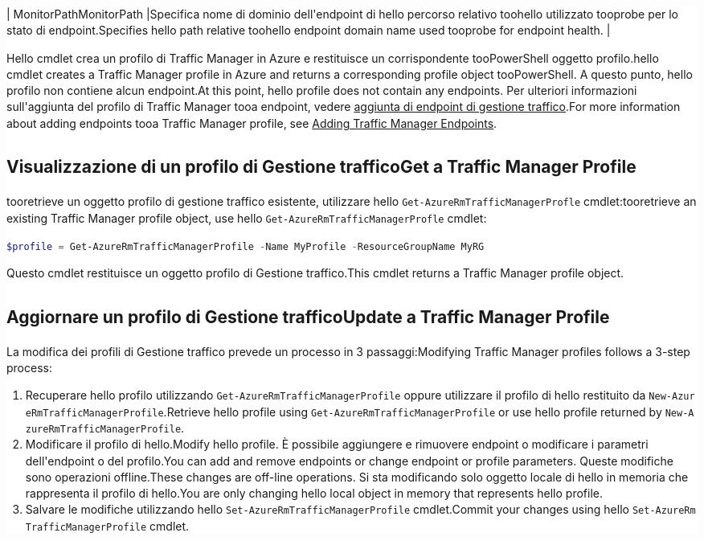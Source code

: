 | <span data-ttu-id="0ccc5-146">MonitorPath</span><span class="sxs-lookup"><span data-stu-id="0ccc5-146">MonitorPath</span></span> |<span data-ttu-id="0ccc5-147">Specifica nome di dominio dell'endpoint di hello percorso relativo toohello utilizzato tooprobe per lo stato di endpoint.</span><span class="sxs-lookup"><span data-stu-id="0ccc5-147">Specifies hello path relative toohello endpoint domain name used tooprobe for endpoint health.</span></span> |

<span data-ttu-id="0ccc5-148">Hello cmdlet crea un profilo di Traffic Manager in Azure e restituisce un corrispondente tooPowerShell oggetto profilo.</span><span class="sxs-lookup"><span data-stu-id="0ccc5-148">hello cmdlet creates a Traffic Manager profile in Azure and returns a corresponding profile object tooPowerShell.</span></span> <span data-ttu-id="0ccc5-149">A questo punto, hello profilo non contiene alcun endpoint.</span><span class="sxs-lookup"><span data-stu-id="0ccc5-149">At this point, hello profile does not contain any endpoints.</span></span> <span data-ttu-id="0ccc5-150">Per ulteriori informazioni sull'aggiunta del profilo di Traffic Manager tooa endpoint, vedere [aggiunta di endpoint di gestione traffico](#adding-traffic-manager-endpoints).</span><span class="sxs-lookup"><span data-stu-id="0ccc5-150">For more information about adding endpoints tooa Traffic Manager profile, see [Adding Traffic Manager Endpoints](#adding-traffic-manager-endpoints).</span></span>

## <a name="get-a-traffic-manager-profile"></a><span data-ttu-id="0ccc5-151">Visualizzazione di un profilo di Gestione traffico</span><span class="sxs-lookup"><span data-stu-id="0ccc5-151">Get a Traffic Manager Profile</span></span>

<span data-ttu-id="0ccc5-152">tooretrieve un oggetto profilo di gestione traffico esistente, utilizzare hello `Get-AzureRmTrafficManagerProfle` cmdlet:</span><span class="sxs-lookup"><span data-stu-id="0ccc5-152">tooretrieve an existing Traffic Manager profile object, use hello `Get-AzureRmTrafficManagerProfle` cmdlet:</span></span>

```powershell
$profile = Get-AzureRmTrafficManagerProfile -Name MyProfile -ResourceGroupName MyRG
```

<span data-ttu-id="0ccc5-153">Questo cmdlet restituisce un oggetto profilo di Gestione traffico.</span><span class="sxs-lookup"><span data-stu-id="0ccc5-153">This cmdlet returns a Traffic Manager profile object.</span></span>

## <a name="update-a-traffic-manager-profile"></a><span data-ttu-id="0ccc5-154">Aggiornare un profilo di Gestione traffico</span><span class="sxs-lookup"><span data-stu-id="0ccc5-154">Update a Traffic Manager Profile</span></span>

<span data-ttu-id="0ccc5-155">La modifica dei profili di Gestione traffico prevede un processo in 3 passaggi:</span><span class="sxs-lookup"><span data-stu-id="0ccc5-155">Modifying Traffic Manager profiles follows a 3-step process:</span></span>

1. <span data-ttu-id="0ccc5-156">Recuperare hello profilo utilizzando `Get-AzureRmTrafficManagerProfile` oppure utilizzare il profilo di hello restituito da `New-AzureRmTrafficManagerProfile`.</span><span class="sxs-lookup"><span data-stu-id="0ccc5-156">Retrieve hello profile using `Get-AzureRmTrafficManagerProfile` or use hello profile returned by `New-AzureRmTrafficManagerProfile`.</span></span>
2. <span data-ttu-id="0ccc5-157">Modificare il profilo di hello.</span><span class="sxs-lookup"><span data-stu-id="0ccc5-157">Modify hello profile.</span></span> <span data-ttu-id="0ccc5-158">È possibile aggiungere e rimuovere endpoint o modificare i parametri dell'endpoint o del profilo.</span><span class="sxs-lookup"><span data-stu-id="0ccc5-158">You can add and remove endpoints or change endpoint or profile parameters.</span></span> <span data-ttu-id="0ccc5-159">Queste modifiche sono operazioni offline.</span><span class="sxs-lookup"><span data-stu-id="0ccc5-159">These changes are off-line operations.</span></span> <span data-ttu-id="0ccc5-160">Si sta modificando solo oggetto locale di hello in memoria che rappresenta il profilo di hello.</span><span class="sxs-lookup"><span data-stu-id="0ccc5-160">You are only changing hello local object in memory that represents hello profile.</span></span>
3. <span data-ttu-id="0ccc5-161">Salvare le modifiche utilizzando hello `Set-AzureRmTrafficManagerProfile` cmdlet.</span><span class="sxs-lookup"><span data-stu-id="0ccc5-161">Commit your changes using hello `Set-AzureRmTrafficManagerProfile` cmdlet.</span></span>
